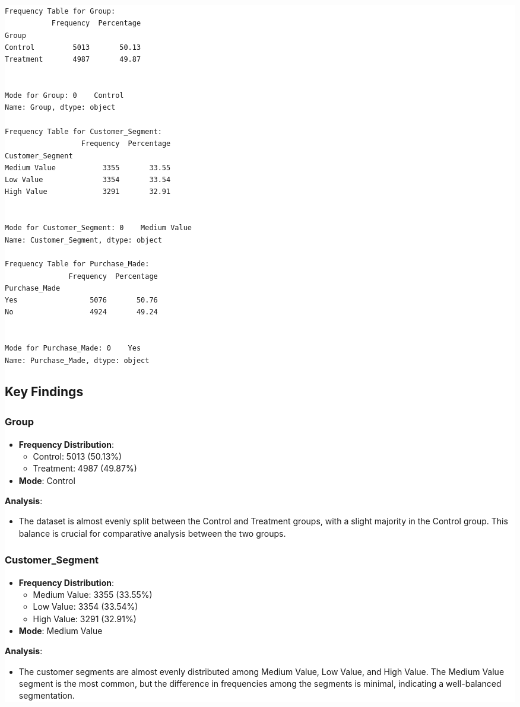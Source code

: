     Frequency Table for Group:
               Frequency  Percentage
    Group                           
    Control         5013       50.13
    Treatment       4987       49.87
    
    
    Mode for Group: 0    Control
    Name: Group, dtype: object
    
    Frequency Table for Customer_Segment:
                      Frequency  Percentage
    Customer_Segment                       
    Medium Value           3355       33.55
    Low Value              3354       33.54
    High Value             3291       32.91
    
    
    Mode for Customer_Segment: 0    Medium Value
    Name: Customer_Segment, dtype: object
    
    Frequency Table for Purchase_Made:
                   Frequency  Percentage
    Purchase_Made                       
    Yes                 5076       50.76
    No                  4924       49.24
    
    
    Mode for Purchase_Made: 0    Yes
    Name: Purchase_Made, dtype: object
    
    

## Key Findings

### Group
- **Frequency Distribution**:
  - Control: 5013 (50.13%)
  - Treatment: 4987 (49.87%)
- **Mode**: Control

**Analysis**:
- The dataset is almost evenly split between the Control and Treatment groups, with a slight majority in the Control group. This balance is crucial for comparative analysis between the two groups.

### Customer_Segment
- **Frequency Distribution**:
  - Medium Value: 3355 (33.55%)
  - Low Value: 3354 (33.54%)
  - High Value: 3291 (32.91%)
- **Mode**: Medium Value

**Analysis**:
- The customer segments are almost evenly distributed among Medium Value, Low Value, and High Value. The Medium Value segment is the most common, but the difference in frequencies among the segments is minimal, indicating a well-balanced segmentation.
